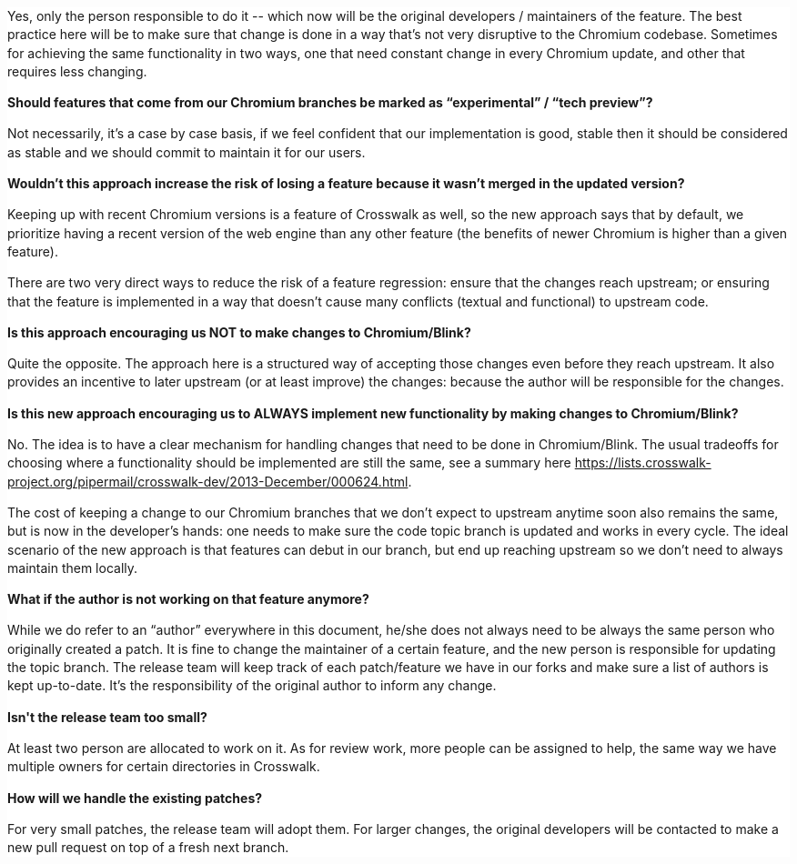 Yes, only the person responsible to do it -- which now will be the original developers / maintainers of the feature. The best practice here will be to make sure that change is done in a way that’s not very disruptive to the Chromium codebase. Sometimes for achieving the same functionality in two ways, one that need constant change in every Chromium update, and other that requires less changing.

**Should features that come from our Chromium branches be marked as “experimental” / “tech preview”?**

Not necessarily, it’s a case by case basis, if we feel confident that our implementation is good, stable then it should be considered as stable and we should commit to maintain it for our users. 

**Wouldn’t this approach increase the risk of losing a feature because it wasn’t merged in the updated version?**

Keeping up with recent Chromium versions is a feature of Crosswalk as well, so the new approach says that by default, we prioritize having a recent version of the web engine than any other feature (the benefits of newer Chromium is higher than a given feature).

There are two very direct ways to reduce the risk of a feature regression: ensure that the changes reach upstream; or ensuring that the feature is implemented in a way that doesn’t cause many conflicts (textual and functional) to upstream code.

**Is this approach encouraging us NOT to make changes to Chromium/Blink?**

Quite the opposite. The approach here is a structured way of accepting those changes even before they reach upstream. It also provides an incentive to later upstream (or at least improve) the changes: because the author will be responsible for the changes.

**Is this new approach encouraging us to ALWAYS implement new functionality by making changes to Chromium/Blink?**

No. The idea is to have a clear mechanism for handling changes that need to be done in Chromium/Blink. The usual tradeoffs for choosing where a functionality should be implemented are still the same, see a summary here https://lists.crosswalk-project.org/pipermail/crosswalk-dev/2013-December/000624.html.

The cost of keeping a change to our Chromium branches that we don’t expect to upstream anytime soon also remains the same, but is now in the developer’s hands: one needs to make sure the code topic branch is updated and works in every cycle. The ideal scenario of the new approach is that features can debut in our branch, but end up reaching upstream so we don’t need to always maintain them locally.

**What if the author is not working on that feature anymore?**

While we do refer to an “author” everywhere in this document, he/she does not always need to be always the same person who originally created a patch. It is fine to change the maintainer of a certain feature, and the new person is responsible for updating the topic branch. The release team will keep track of each patch/feature we have in our forks and make sure a list of authors is kept up-to-date. It’s the responsibility of the original author to inform any change.

**Isn't the release team too small?**

At least two person are allocated to work on it. As for review work, more people can be assigned to help, the same way we have multiple owners for certain directories in Crosswalk.

**How will we handle the existing patches?**

For very small patches, the release team will adopt them. For larger changes, the original developers will be contacted to make a new pull request on top of a fresh next branch.
